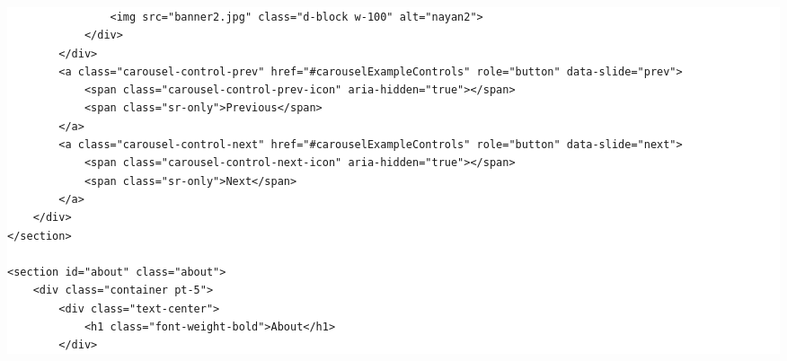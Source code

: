                     <img src="banner2.jpg" class="d-block w-100" alt="nayan2">
                </div>
            </div>
            <a class="carousel-control-prev" href="#carouselExampleControls" role="button" data-slide="prev">
                <span class="carousel-control-prev-icon" aria-hidden="true"></span>
                <span class="sr-only">Previous</span>
            </a>
            <a class="carousel-control-next" href="#carouselExampleControls" role="button" data-slide="next">
                <span class="carousel-control-next-icon" aria-hidden="true"></span>
                <span class="sr-only">Next</span>
            </a>
        </div>
    </section>

    <section id="about" class="about">
        <div class="container pt-5">
            <div class="text-center">
                <h1 class="font-weight-bold">About</h1>
            </div>

